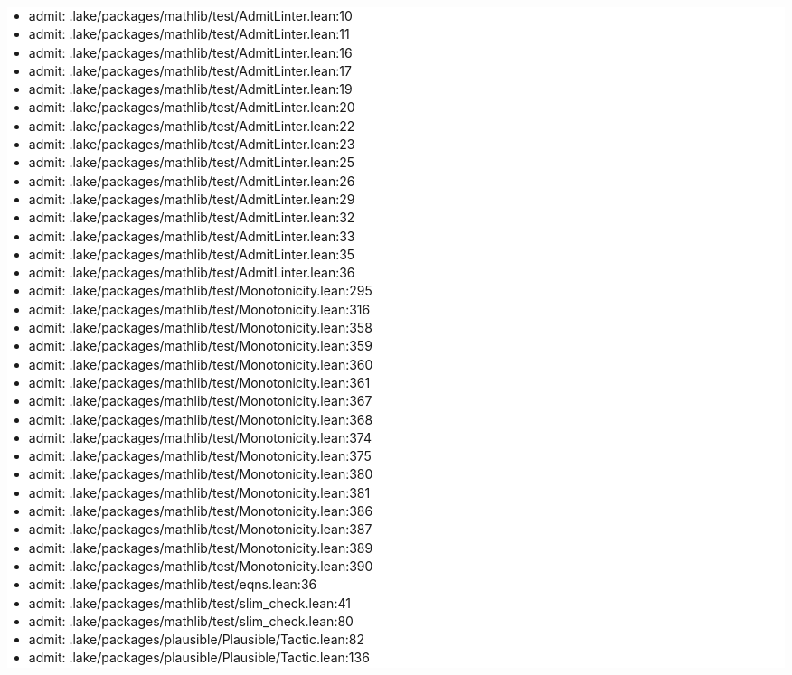 - admit: .lake/packages/mathlib/test/AdmitLinter.lean:10
- admit: .lake/packages/mathlib/test/AdmitLinter.lean:11
- admit: .lake/packages/mathlib/test/AdmitLinter.lean:16
- admit: .lake/packages/mathlib/test/AdmitLinter.lean:17
- admit: .lake/packages/mathlib/test/AdmitLinter.lean:19
- admit: .lake/packages/mathlib/test/AdmitLinter.lean:20
- admit: .lake/packages/mathlib/test/AdmitLinter.lean:22
- admit: .lake/packages/mathlib/test/AdmitLinter.lean:23
- admit: .lake/packages/mathlib/test/AdmitLinter.lean:25
- admit: .lake/packages/mathlib/test/AdmitLinter.lean:26
- admit: .lake/packages/mathlib/test/AdmitLinter.lean:29
- admit: .lake/packages/mathlib/test/AdmitLinter.lean:32
- admit: .lake/packages/mathlib/test/AdmitLinter.lean:33
- admit: .lake/packages/mathlib/test/AdmitLinter.lean:35
- admit: .lake/packages/mathlib/test/AdmitLinter.lean:36
- admit: .lake/packages/mathlib/test/Monotonicity.lean:295
- admit: .lake/packages/mathlib/test/Monotonicity.lean:316
- admit: .lake/packages/mathlib/test/Monotonicity.lean:358
- admit: .lake/packages/mathlib/test/Monotonicity.lean:359
- admit: .lake/packages/mathlib/test/Monotonicity.lean:360
- admit: .lake/packages/mathlib/test/Monotonicity.lean:361
- admit: .lake/packages/mathlib/test/Monotonicity.lean:367
- admit: .lake/packages/mathlib/test/Monotonicity.lean:368
- admit: .lake/packages/mathlib/test/Monotonicity.lean:374
- admit: .lake/packages/mathlib/test/Monotonicity.lean:375
- admit: .lake/packages/mathlib/test/Monotonicity.lean:380
- admit: .lake/packages/mathlib/test/Monotonicity.lean:381
- admit: .lake/packages/mathlib/test/Monotonicity.lean:386
- admit: .lake/packages/mathlib/test/Monotonicity.lean:387
- admit: .lake/packages/mathlib/test/Monotonicity.lean:389
- admit: .lake/packages/mathlib/test/Monotonicity.lean:390
- admit: .lake/packages/mathlib/test/eqns.lean:36
- admit: .lake/packages/mathlib/test/slim_check.lean:41
- admit: .lake/packages/mathlib/test/slim_check.lean:80
- admit: .lake/packages/plausible/Plausible/Tactic.lean:82
- admit: .lake/packages/plausible/Plausible/Tactic.lean:136
